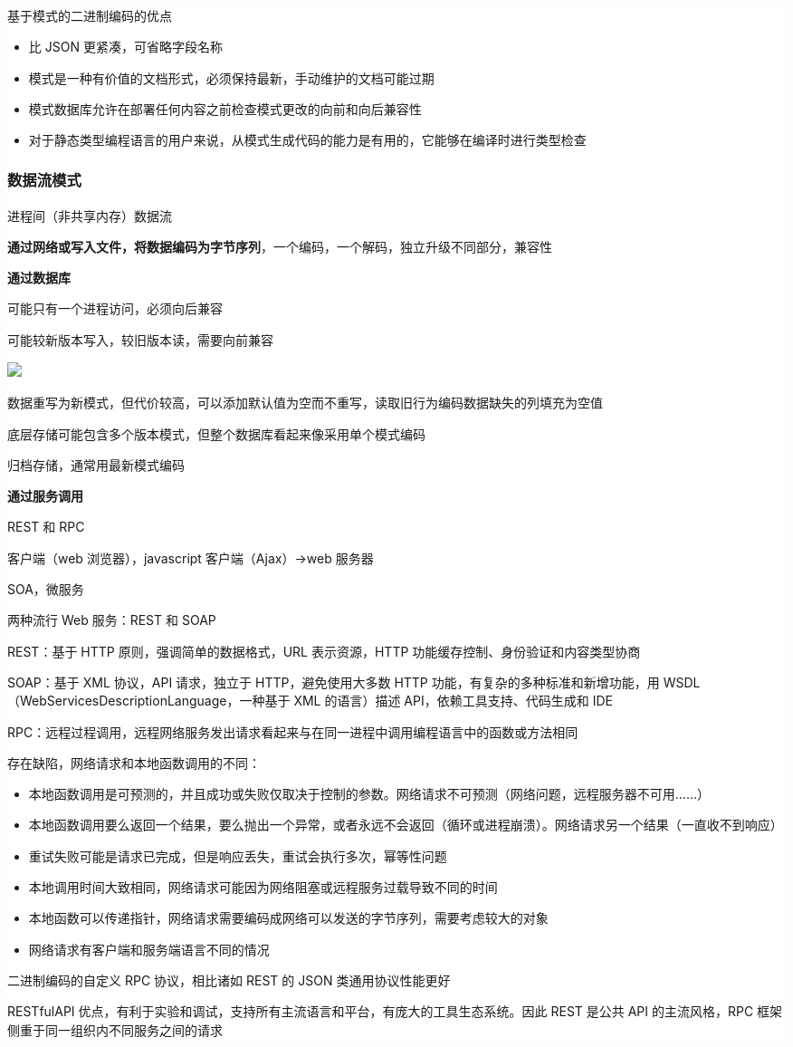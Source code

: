 基于模式的二进制编码的优点

* 比 JSON 更紧凑，可省略字段名称

* 模式是一种有价值的文档形式，必须保持最新，手动维护的文档可能过期

* 模式数据库允许在部署任何内容之前检查模式更改的向前和向后兼容性

* 对于静态类型编程语言的用户来说，从模式生成代码的能力是有用的，它能够在编译时进行类型检查

### 数据流模式

进程间（非共享内存）数据流

**通过网络或写入文件，将数据编码为字节序列**，一个编码，一个解码，独立升级不同部分，兼容性

**通过数据库**

可能只有一个进程访问，必须向后兼容

可能较新版本写入，较旧版本读，需要向前兼容

![](image-23.png)

数据重写为新模式，但代价较高，可以添加默认值为空而不重写，读取旧行为编码数据缺失的列填充为空值

底层存储可能包含多个版本模式，但整个数据库看起来像采用单个模式编码

归档存储，通常用最新模式编码

**通过服务调用**

REST 和 RPC

客户端（web 浏览器），javascript 客户端（Ajax）->web 服务器

SOA，微服务

两种流行 Web 服务：REST 和 SOAP

REST：基于 HTTP 原则，强调简单的数据格式，URL 表示资源，HTTP 功能缓存控制、身份验证和内容类型协商

SOAP：基于 XML 协议，API 请求，独立于 HTTP，避免使用大多数 HTTP 功能，有复杂的多种标准和新增功能，用 WSDL（WebServicesDescriptionLanguage，一种基于 XML 的语言）描述 API，依赖工具支持、代码生成和 IDE

RPC：远程过程调用，远程网络服务发出请求看起来与在同一进程中调用编程语言中的函数或方法相同

存在缺陷，网络请求和本地函数调用的不同：

* 本地函数调用是可预测的，并且成功或失败仅取决于控制的参数。网络请求不可预测（网络问题，远程服务器不可用……）

* 本地函数调用要么返回一个结果，要么抛出一个异常，或者永远不会返回（循环或进程崩溃）。网络请求另一个结果（一直收不到响应）

* 重试失败可能是请求已完成，但是响应丢失，重试会执行多次，幂等性问题

* 本地调用时间大致相同，网络请求可能因为网络阻塞或远程服务过载导致不同的时间

* 本地函数可以传递指针，网络请求需要编码成网络可以发送的字节序列，需要考虑较大的对象

* 网络请求有客户端和服务端语言不同的情况

二进制编码的自定义 RPC 协议，相比诸如 REST 的 JSON 类通用协议性能更好

RESTfulAPI 优点，有利于实验和调试，支持所有主流语言和平台，有庞大的工具生态系统。因此 REST 是公共 API 的主流风格，RPC 框架侧重于同一组织内不同服务之间的请求
